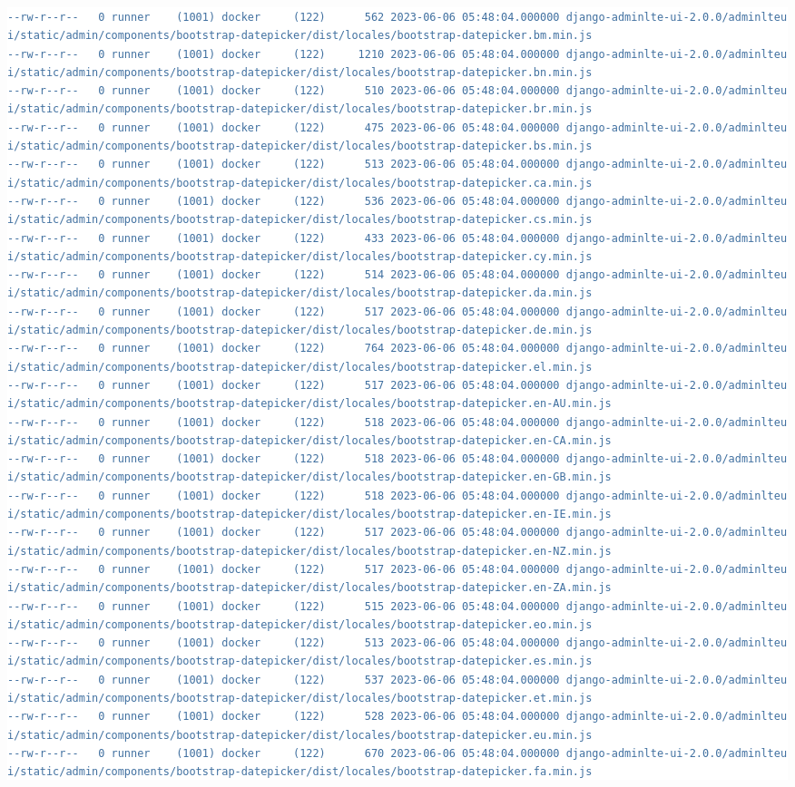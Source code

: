 ```diff
--rw-r--r--   0 runner    (1001) docker     (122)      562 2023-06-06 05:48:04.000000 django-adminlte-ui-2.0.0/adminlteui/static/admin/components/bootstrap-datepicker/dist/locales/bootstrap-datepicker.bm.min.js
--rw-r--r--   0 runner    (1001) docker     (122)     1210 2023-06-06 05:48:04.000000 django-adminlte-ui-2.0.0/adminlteui/static/admin/components/bootstrap-datepicker/dist/locales/bootstrap-datepicker.bn.min.js
--rw-r--r--   0 runner    (1001) docker     (122)      510 2023-06-06 05:48:04.000000 django-adminlte-ui-2.0.0/adminlteui/static/admin/components/bootstrap-datepicker/dist/locales/bootstrap-datepicker.br.min.js
--rw-r--r--   0 runner    (1001) docker     (122)      475 2023-06-06 05:48:04.000000 django-adminlte-ui-2.0.0/adminlteui/static/admin/components/bootstrap-datepicker/dist/locales/bootstrap-datepicker.bs.min.js
--rw-r--r--   0 runner    (1001) docker     (122)      513 2023-06-06 05:48:04.000000 django-adminlte-ui-2.0.0/adminlteui/static/admin/components/bootstrap-datepicker/dist/locales/bootstrap-datepicker.ca.min.js
--rw-r--r--   0 runner    (1001) docker     (122)      536 2023-06-06 05:48:04.000000 django-adminlte-ui-2.0.0/adminlteui/static/admin/components/bootstrap-datepicker/dist/locales/bootstrap-datepicker.cs.min.js
--rw-r--r--   0 runner    (1001) docker     (122)      433 2023-06-06 05:48:04.000000 django-adminlte-ui-2.0.0/adminlteui/static/admin/components/bootstrap-datepicker/dist/locales/bootstrap-datepicker.cy.min.js
--rw-r--r--   0 runner    (1001) docker     (122)      514 2023-06-06 05:48:04.000000 django-adminlte-ui-2.0.0/adminlteui/static/admin/components/bootstrap-datepicker/dist/locales/bootstrap-datepicker.da.min.js
--rw-r--r--   0 runner    (1001) docker     (122)      517 2023-06-06 05:48:04.000000 django-adminlte-ui-2.0.0/adminlteui/static/admin/components/bootstrap-datepicker/dist/locales/bootstrap-datepicker.de.min.js
--rw-r--r--   0 runner    (1001) docker     (122)      764 2023-06-06 05:48:04.000000 django-adminlte-ui-2.0.0/adminlteui/static/admin/components/bootstrap-datepicker/dist/locales/bootstrap-datepicker.el.min.js
--rw-r--r--   0 runner    (1001) docker     (122)      517 2023-06-06 05:48:04.000000 django-adminlte-ui-2.0.0/adminlteui/static/admin/components/bootstrap-datepicker/dist/locales/bootstrap-datepicker.en-AU.min.js
--rw-r--r--   0 runner    (1001) docker     (122)      518 2023-06-06 05:48:04.000000 django-adminlte-ui-2.0.0/adminlteui/static/admin/components/bootstrap-datepicker/dist/locales/bootstrap-datepicker.en-CA.min.js
--rw-r--r--   0 runner    (1001) docker     (122)      518 2023-06-06 05:48:04.000000 django-adminlte-ui-2.0.0/adminlteui/static/admin/components/bootstrap-datepicker/dist/locales/bootstrap-datepicker.en-GB.min.js
--rw-r--r--   0 runner    (1001) docker     (122)      518 2023-06-06 05:48:04.000000 django-adminlte-ui-2.0.0/adminlteui/static/admin/components/bootstrap-datepicker/dist/locales/bootstrap-datepicker.en-IE.min.js
--rw-r--r--   0 runner    (1001) docker     (122)      517 2023-06-06 05:48:04.000000 django-adminlte-ui-2.0.0/adminlteui/static/admin/components/bootstrap-datepicker/dist/locales/bootstrap-datepicker.en-NZ.min.js
--rw-r--r--   0 runner    (1001) docker     (122)      517 2023-06-06 05:48:04.000000 django-adminlte-ui-2.0.0/adminlteui/static/admin/components/bootstrap-datepicker/dist/locales/bootstrap-datepicker.en-ZA.min.js
--rw-r--r--   0 runner    (1001) docker     (122)      515 2023-06-06 05:48:04.000000 django-adminlte-ui-2.0.0/adminlteui/static/admin/components/bootstrap-datepicker/dist/locales/bootstrap-datepicker.eo.min.js
--rw-r--r--   0 runner    (1001) docker     (122)      513 2023-06-06 05:48:04.000000 django-adminlte-ui-2.0.0/adminlteui/static/admin/components/bootstrap-datepicker/dist/locales/bootstrap-datepicker.es.min.js
--rw-r--r--   0 runner    (1001) docker     (122)      537 2023-06-06 05:48:04.000000 django-adminlte-ui-2.0.0/adminlteui/static/admin/components/bootstrap-datepicker/dist/locales/bootstrap-datepicker.et.min.js
--rw-r--r--   0 runner    (1001) docker     (122)      528 2023-06-06 05:48:04.000000 django-adminlte-ui-2.0.0/adminlteui/static/admin/components/bootstrap-datepicker/dist/locales/bootstrap-datepicker.eu.min.js
--rw-r--r--   0 runner    (1001) docker     (122)      670 2023-06-06 05:48:04.000000 django-adminlte-ui-2.0.0/adminlteui/static/admin/components/bootstrap-datepicker/dist/locales/bootstrap-datepicker.fa.min.js
```